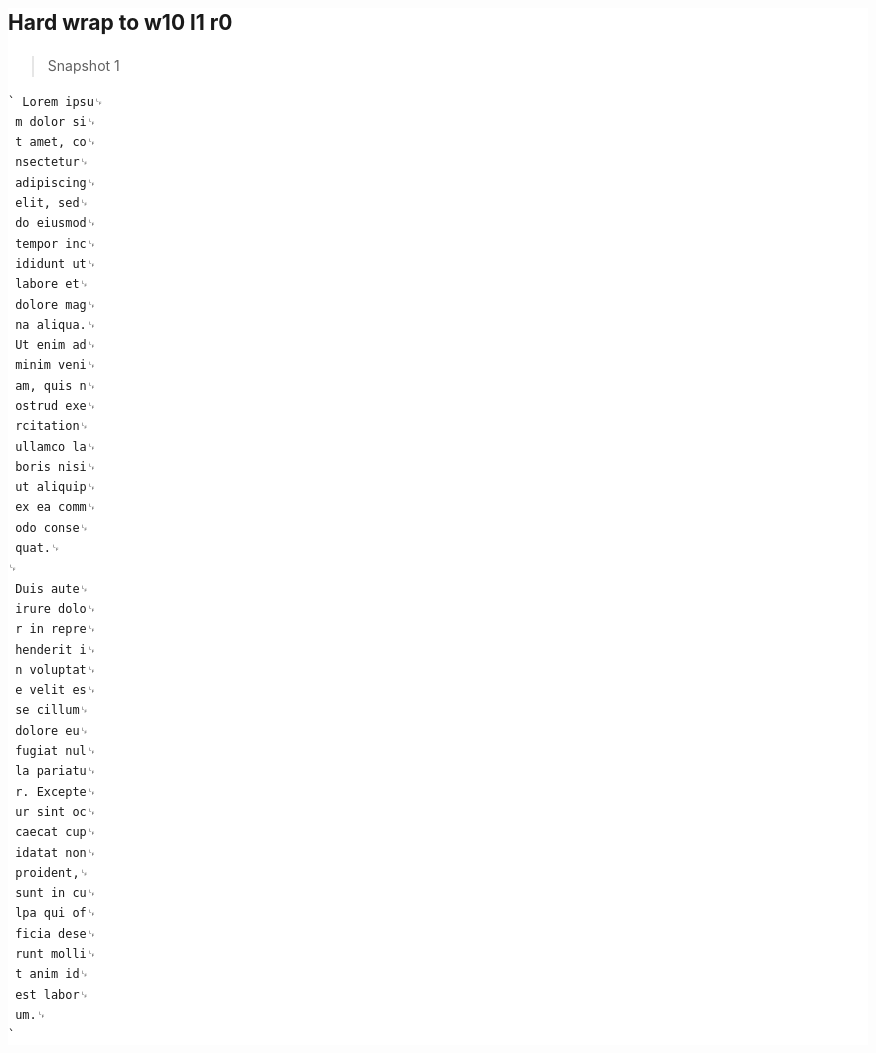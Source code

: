 ## Hard wrap to w10 l1 r0

> Snapshot 1

    ` Lorem ipsu␊
     m dolor si␊
     t amet, co␊
     nsectetur␊
     adipiscing␊
     elit, sed␊
     do eiusmod␊
     tempor inc␊
     ididunt ut␊
     labore et␊
     dolore mag␊
     na aliqua.␊
     Ut enim ad␊
     minim veni␊
     am, quis n␊
     ostrud exe␊
     rcitation␊
     ullamco la␊
     boris nisi␊
     ut aliquip␊
     ex ea comm␊
     odo conse␊
     quat.␊
    ␊
     Duis aute␊
     irure dolo␊
     r in repre␊
     henderit i␊
     n voluptat␊
     e velit es␊
     se cillum␊
     dolore eu␊
     fugiat nul␊
     la pariatu␊
     r. Excepte␊
     ur sint oc␊
     caecat cup␊
     idatat non␊
     proident,␊
     sunt in cu␊
     lpa qui of␊
     ficia dese␊
     runt molli␊
     t anim id␊
     est labor␊
     um.␊
    `
